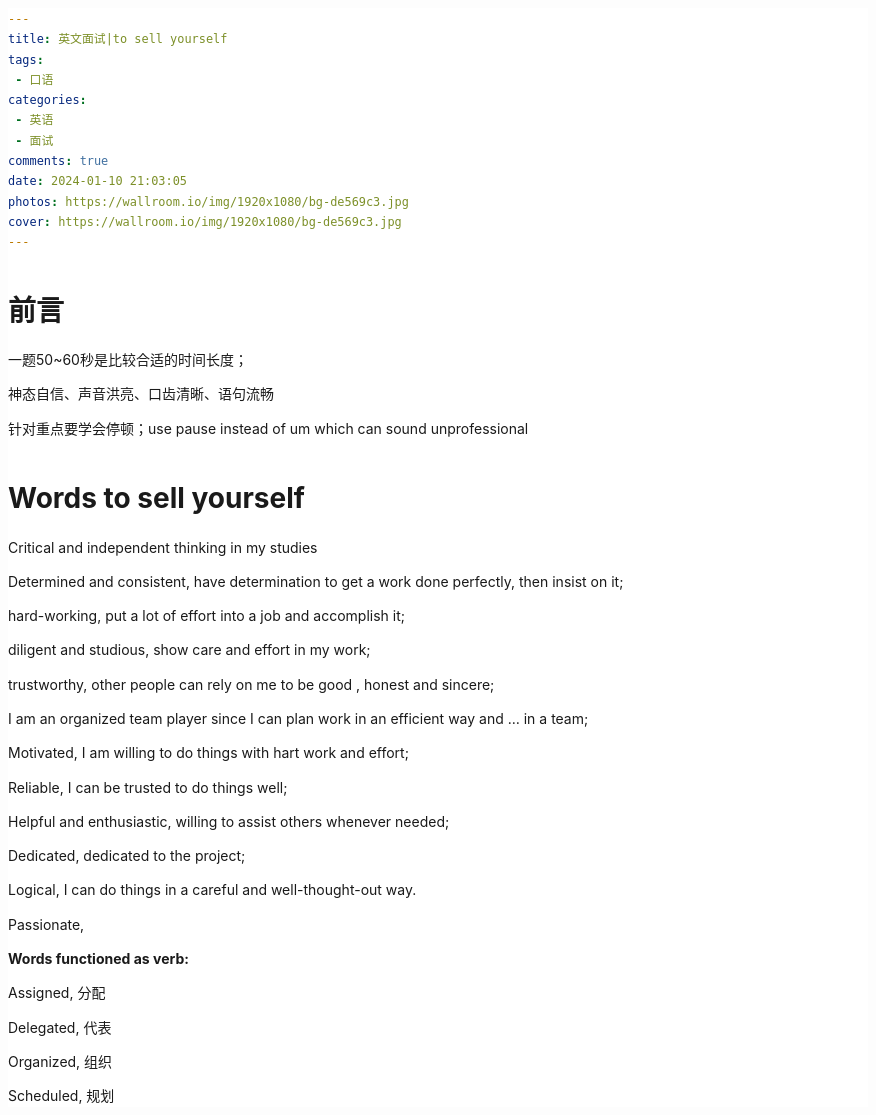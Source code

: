 ```yaml
---
title: 英文面试|to sell yourself
tags:
 - 口语
categories:
 - 英语
 - 面试
comments: true
date: 2024-01-10 21:03:05
photos: https://wallroom.io/img/1920x1080/bg-de569c3.jpg
cover: https://wallroom.io/img/1920x1080/bg-de569c3.jpg
---
```

# 前言

一题50~60秒是比较合适的时间长度；

神态自信、声音洪亮、口齿清晰、语句流畅

针对重点要学会停顿；use pause instead of um which can sound unprofessional

# Words to sell yourself

Critical and independent thinking in my studies

Determined and consistent, have determination to get a work done perfectly, then insist on it;

hard-working, put a lot of effort into a job and accomplish it;

diligent and studious, show care and effort in my work;

trustworthy, other people can rely on me to be good , honest and sincere;

I am an organized team player since I can plan work in an efficient way and … in a team;

Motivated, I am willing to do things with hart work and effort;

Reliable, I can be trusted to do things well;

Helpful and enthusiastic, willing to assist others whenever needed;

Dedicated, dedicated to the project;

Logical, I can do things in a careful and well-thought-out way.

Passionate,

**Words functioned as verb:**

Assigned, 分配

Delegated, 代表

Organized, 组织

Scheduled, 规划
